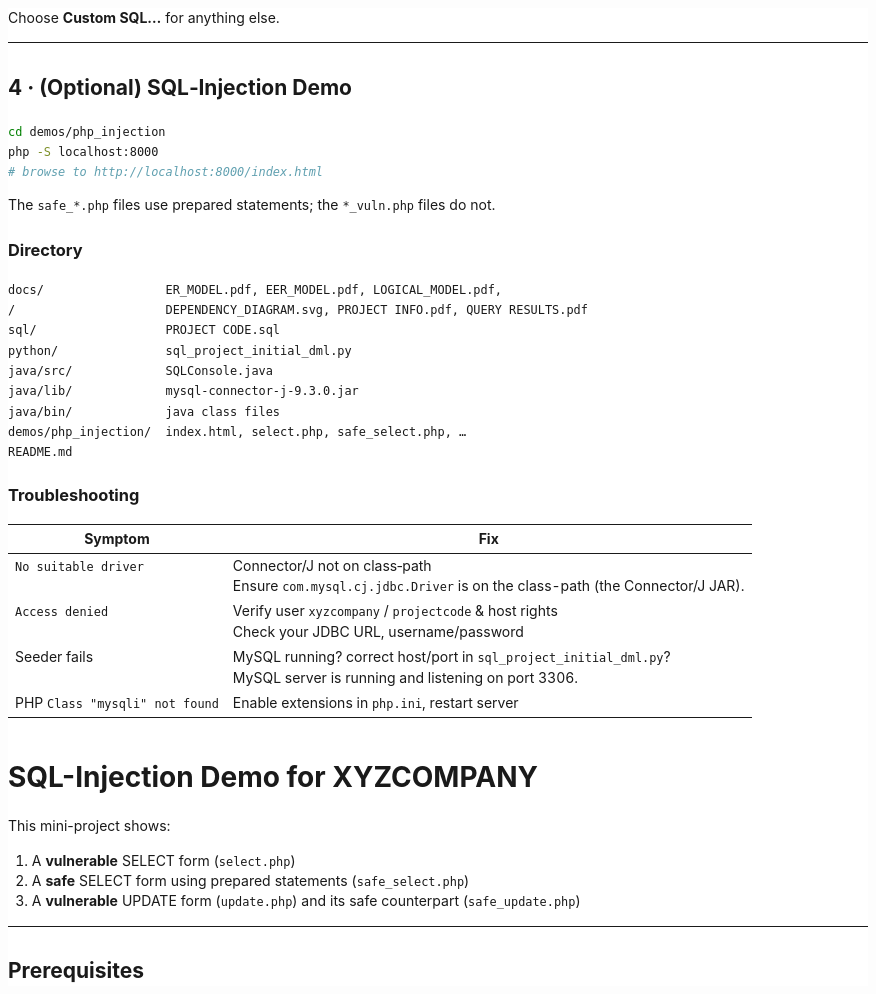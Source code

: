 Choose **Custom SQL…** for anything else.

---

## 4 · (Optional) SQL‑Injection Demo

```bash
cd demos/php_injection
php -S localhost:8000
# browse to http://localhost:8000/index.html
```

The `safe_*.php` files use prepared statements; the `*_vuln.php` files do not.

### Directory

```
docs/                 ER_MODEL.pdf, EER_MODEL.pdf, LOGICAL_MODEL.pdf,
/                     DEPENDENCY_DIAGRAM.svg, PROJECT INFO.pdf, QUERY RESULTS.pdf
sql/                  PROJECT CODE.sql
python/               sql_project_initial_dml.py
java/src/             SQLConsole.java
java/lib/             mysql-connector-j-9.3.0.jar
java/bin/             java class files
demos/php_injection/  index.html, select.php, safe_select.php, …
README.md             
```

### Troubleshooting

| Symptom                        | Fix                                                                                                                      |
| ------------------------------ | ------------------------------------------------------------------------------------------------------------------------ |
| `No suitable driver`           | Connector/J not on class‑path<br>Ensure `com.mysql.cj.jdbc.Driver` is on the class-path (the Connector/J JAR).           |
| `Access denied`                | Verify user `xyzcompany` / `projectcode` & host rights<br>Check your JDBC URL, username/password                         |
| Seeder fails                   | MySQL running? correct host/port in `sql_project_initial_dml.py`?<br>MySQL server is running and listening on port 3306. |
| PHP `Class "mysqli" not found` | Enable extensions in `php.ini`, restart server                                                                           |



# SQL-Injection Demo for XYZCOMPANY

This mini-project shows:
1. A **vulnerable** SELECT form (`select.php`)
2. A **safe** SELECT form using prepared statements (`safe_select.php`)
3. A **vulnerable** UPDATE form (`update.php`) and its safe counterpart (`safe_update.php`)

---

##  Prerequisites
